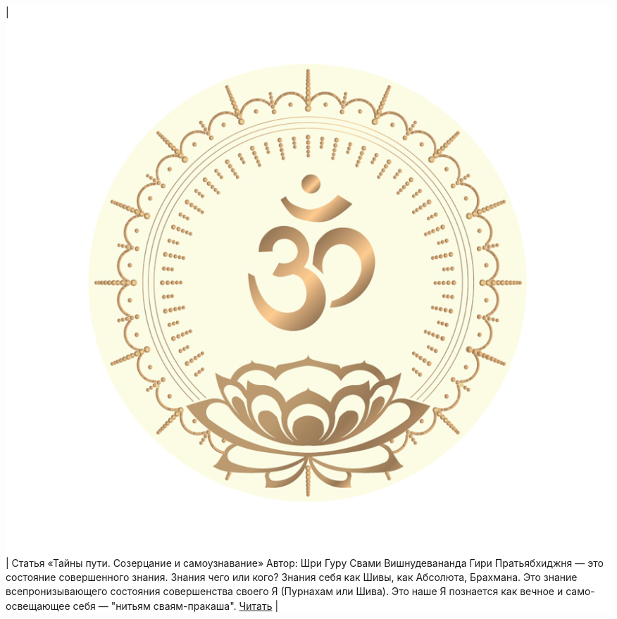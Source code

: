 | ![Статья «Тайны пути. Созерцание и самоузнавание»](/upload/empty-new.png "Статья «Тайны пути. Созерцание и самоузнавание»")                                 | Статья «Тайны пути. Созерцание и самоузнавание» Автор: Шри Гуру Свами Вишнудевананда Гири Пратьябхиджня — это состояние совершенного знания. Знания чего или кого? Знания себя как Шивы, как Абсолюта, Брахмана. Это знание всепронизывающего состояния совершенства своего Я (Пурнахам или Шива). Это наше Я познается как вечное и само-освещающее себя — "нитьям сваям-пракаша". [Читать](/library/iz-satsangov-svami-vishnudevananda-giri/statya-tayny-puti-sozertsanie-i-samouznavanie/)                                                                                                                                                                                                                                                                                                                                                                          |